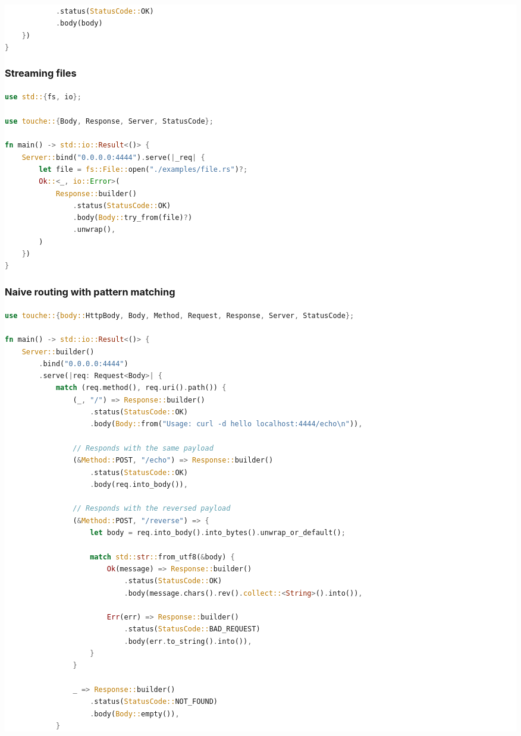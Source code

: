 ```rust no_run
            .status(StatusCode::OK)
            .body(body)
    })
}
```

### Streaming files

```rust no_run
use std::{fs, io};

use touche::{Body, Response, Server, StatusCode};

fn main() -> std::io::Result<()> {
    Server::bind("0.0.0.0:4444").serve(|_req| {
        let file = fs::File::open("./examples/file.rs")?;
        Ok::<_, io::Error>(
            Response::builder()
                .status(StatusCode::OK)
                .body(Body::try_from(file)?)
                .unwrap(),
        )
    })
}
```

### Naive routing with pattern matching

```rust no_run
use touche::{body::HttpBody, Body, Method, Request, Response, Server, StatusCode};

fn main() -> std::io::Result<()> {
    Server::builder()
        .bind("0.0.0.0:4444")
        .serve(|req: Request<Body>| {
            match (req.method(), req.uri().path()) {
                (_, "/") => Response::builder()
                    .status(StatusCode::OK)
                    .body(Body::from("Usage: curl -d hello localhost:4444/echo\n")),

                // Responds with the same payload
                (&Method::POST, "/echo") => Response::builder()
                    .status(StatusCode::OK)
                    .body(req.into_body()),

                // Responds with the reversed payload
                (&Method::POST, "/reverse") => {
                    let body = req.into_body().into_bytes().unwrap_or_default();

                    match std::str::from_utf8(&body) {
                        Ok(message) => Response::builder()
                            .status(StatusCode::OK)
                            .body(message.chars().rev().collect::<String>().into()),

                        Err(err) => Response::builder()
                            .status(StatusCode::BAD_REQUEST)
                            .body(err.to_string().into()),
                    }
                }

                _ => Response::builder()
                    .status(StatusCode::NOT_FOUND)
                    .body(Body::empty()),
            }
```